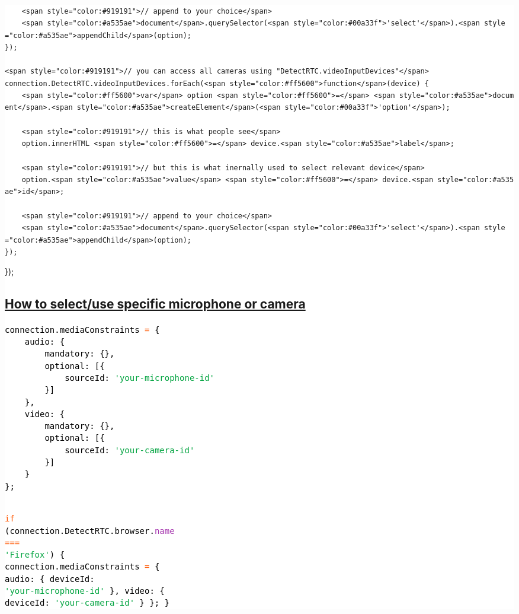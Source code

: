         <span style="color:#919191">// append to your choice</span>
        <span style="color:#a535ae">document</span>.querySelector(<span style="color:#00a33f">'select'</span>).<span style="color:#a535ae">appendChild</span>(option);
    });

    <span style="color:#919191">// you can access all cameras using "DetectRTC.videoInputDevices"</span>
    connection.DetectRTC.videoInputDevices.forEach(<span style="color:#ff5600">function</span>(device) {
        <span style="color:#ff5600">var</span> option <span style="color:#ff5600">=</span> <span style="color:#a535ae">document</span>.<span style="color:#a535ae">createElement</span>(<span style="color:#00a33f">'option'</span>);

        <span style="color:#919191">// this is what people see</span>
        option.innerHTML <span style="color:#ff5600">=</span> device.<span style="color:#a535ae">label</span>;

        <span style="color:#919191">// but this is what inernally used to select relevant device</span>
        option.<span style="color:#a535ae">value</span> <span style="color:#ff5600">=</span> device.<span style="color:#a535ae">id</span>;

        <span style="color:#919191">// append to your choice</span>
        <span style="color:#a535ae">document</span>.querySelector(<span style="color:#00a33f">'select'</span>).<span style="color:#a535ae">appendChild</span>(option);
    });
});
</pre>
  </section>

  <section id="choose-webcam-microphone">
    <h2><a href="#choose-webcam-microphone">How to select/use specific microphone or camera</a></h2>
    <pre style="background:#fff;color:#000">connection.mediaConstraints <span style="color:#ff5600">=</span> {
    audio: {
        mandatory: {},
        optional: [{
            sourceId: <span style="color:#00a33f">'your-microphone-id'</span>
        }]
    },
    video: {
        mandatory: {},
        optional: [{
            sourceId: <span style="color:#00a33f">'your-camera-id'</span>
        }]
    }
};

<span style="color:#ff5600">if</span> (connection.DetectRTC.browser.<span style="color:#a535ae">name</span> <span style="color:#ff5600">===</span> <span style="color:#00a33f">'Firefox'</span>) {
    connection.mediaConstraints <span style="color:#ff5600">=</span> {
        audio: {
            deviceId: <span style="color:#00a33f">'your-microphone-id'</span>
        },
        video: {
            deviceId: <span style="color:#00a33f">'your-camera-id'</span>
        }
    };
}
</pre>
  </section>
